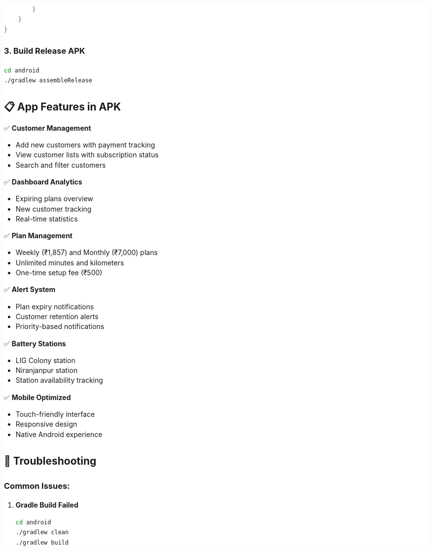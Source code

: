 ```gradle
        }
    }
}
```

### 3. Build Release APK
```bash
cd android
./gradlew assembleRelease
```

## 📋 App Features in APK

✅ **Customer Management**
- Add new customers with payment tracking
- View customer lists with subscription status
- Search and filter customers

✅ **Dashboard Analytics**
- Expiring plans overview
- New customer tracking
- Real-time statistics

✅ **Plan Management**
- Weekly (₹1,857) and Monthly (₹7,000) plans
- Unlimited minutes and kilometers
- One-time setup fee (₹500)

✅ **Alert System**
- Plan expiry notifications
- Customer retention alerts
- Priority-based notifications

✅ **Battery Stations**
- LIG Colony station
- Niranjanpur station
- Station availability tracking

✅ **Mobile Optimized**
- Touch-friendly interface
- Responsive design
- Native Android experience

## 🐛 Troubleshooting

### Common Issues:

1. **Gradle Build Failed**
   ```bash
   cd android
   ./gradlew clean
   ./gradlew build
   ```
